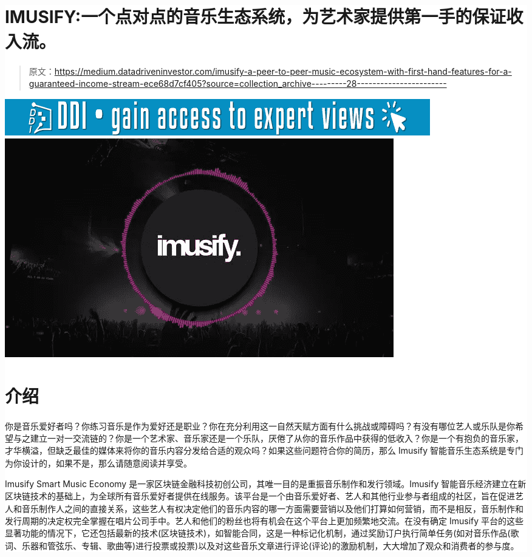 # IMUSIFY:一个点对点的音乐生态系统，为艺术家提供第一手的保证收入流。

> 原文：<https://medium.datadriveninvestor.com/imusify-a-peer-to-peer-music-ecosystem-with-first-hand-features-for-a-guaranteed-income-stream-ece68d7cf405?source=collection_archive---------28----------------------->

[![](img/470461fd7115b7be6636b48da0b8d556.png)](http://www.track.datadriveninvestor.com/1B9E)![](img/d9500227f3b8d5247b5ef2d6220fe44b.png)

# 介绍

你是音乐爱好者吗？你练习音乐是作为爱好还是职业？你在充分利用这一自然天赋方面有什么挑战或障碍吗？有没有哪位艺人或乐队是你希望与之建立一对一交流链的？你是一个艺术家、音乐家还是一个乐队，厌倦了从你的音乐作品中获得的低收入？你是一个有抱负的音乐家，才华横溢，但缺乏最佳的媒体来将你的音乐内容分发给合适的观众吗？如果这些问题符合你的简历，那么 Imusify 智能音乐生态系统是专门为你设计的，如果不是，那么请随意阅读并享受。

Imusify Smart Music Economy 是一家区块链金融科技初创公司，其唯一目的是重振音乐制作和发行领域。Imusify 智能音乐经济建立在新区块链技术的基础上，为全球所有音乐爱好者提供在线服务。该平台是一个由音乐爱好者、艺人和其他行业参与者组成的社区，旨在促进艺人和音乐制作人之间的直接关系，这些艺人有权决定他们的音乐内容的哪一方面需要营销以及他们打算如何营销，而不是相反，音乐制作和发行周期的决定权完全掌握在唱片公司手中。艺人和他们的粉丝也将有机会在这个平台上更加频繁地交流。在没有确定 Imusify 平台的这些显著功能的情况下，它还包括最新的技术(区块链技术)，如智能合同，这是一种标记化机制，通过奖励订户执行简单任务(如对音乐作品(歌词、乐器和管弦乐、专辑、歌曲等)进行投票或投票)以及对这些音乐文章进行评论(评论)的激励机制，大大增加了观众和消费者的参与度。
